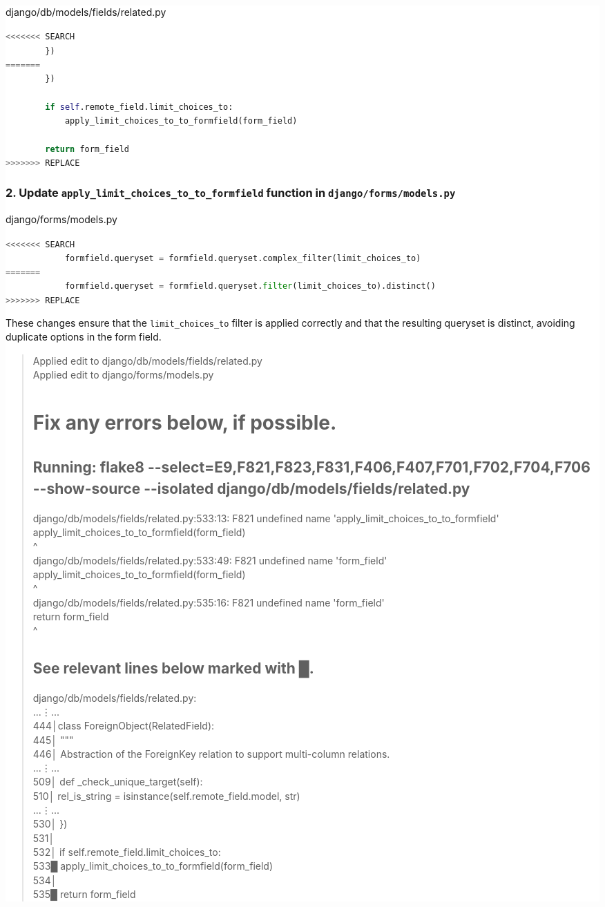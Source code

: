 django/db/models/fields/related.py
```python
<<<<<<< SEARCH
        })
=======
        })

        if self.remote_field.limit_choices_to:
            apply_limit_choices_to_to_formfield(form_field)

        return form_field
>>>>>>> REPLACE
```

### 2. Update `apply_limit_choices_to_to_formfield` function in `django/forms/models.py`

django/forms/models.py
```python
<<<<<<< SEARCH
            formfield.queryset = formfield.queryset.complex_filter(limit_choices_to)
=======
            formfield.queryset = formfield.queryset.filter(limit_choices_to).distinct()
>>>>>>> REPLACE
```

These changes ensure that the `limit_choices_to` filter is applied correctly and that the resulting queryset is distinct, avoiding duplicate options in the form field.

> Applied edit to django/db/models/fields/related.py  
> Applied edit to django/forms/models.py  
>  
> # Fix any errors below, if possible.  
>  
> ## Running: flake8 --select=E9,F821,F823,F831,F406,F407,F701,F702,F704,F706 --show-source --isolated django/db/models/fields/related.py  
>  
> django/db/models/fields/related.py:533:13: F821 undefined name 'apply_limit_choices_to_to_formfield'  
> apply_limit_choices_to_to_formfield(form_field)  
> ^  
> django/db/models/fields/related.py:533:49: F821 undefined name 'form_field'  
> apply_limit_choices_to_to_formfield(form_field)  
> ^  
> django/db/models/fields/related.py:535:16: F821 undefined name 'form_field'  
> return form_field  
> ^  
>  
> ## See relevant lines below marked with █.  
>  
> django/db/models/fields/related.py:  
> ...⋮...  
> 444│class ForeignObject(RelatedField):  
> 445│    """  
> 446│    Abstraction of the ForeignKey relation to support multi-column relations.  
> ...⋮...  
> 509│    def _check_unique_target(self):  
> 510│        rel_is_string = isinstance(self.remote_field.model, str)  
> ...⋮...  
> 530│        })  
> 531│  
> 532│        if self.remote_field.limit_choices_to:  
> 533█            apply_limit_choices_to_to_formfield(form_field)  
> 534│  
> 535█        return form_field  